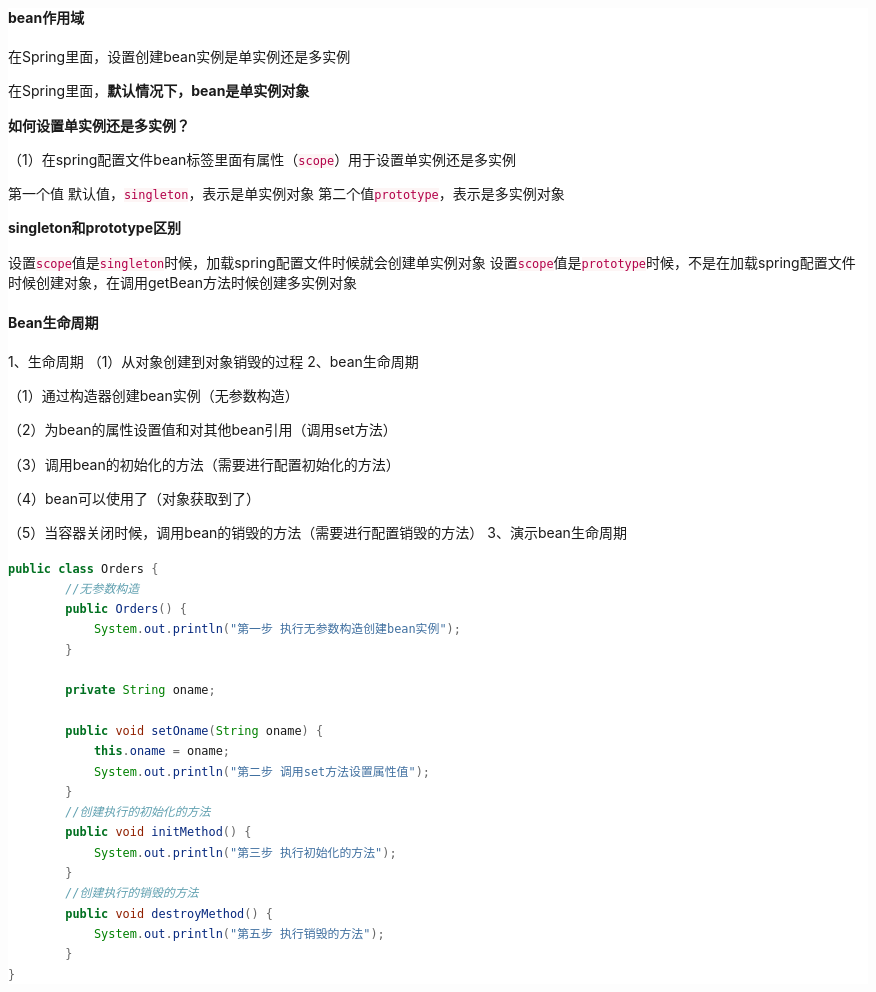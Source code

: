 #### bean作用域

在Spring里面，设置创建bean实例是单实例还是多实例

在Spring里面，**默认情况下，bean是单实例对象**

**如何设置单实例还是多实例？**

（1）在spring配置文件bean标签里面有属性（<code style="color:#b30049;background-color:#fdf5f5">scope</code>）用于设置单实例还是多实例

第一个值 默认值，<code style="color:#b30049;background-color:#fdf5f5">singleton</code>，表示是单实例对象
第二个值<code style="color:#b30049;background-color:#fdf5f5">prototype</code>，表示是多实例对象

**singleton和prototype区别**

设置<code style="color:#b30049;background-color:#fdf5f5">scope</code>值是<code style="color:#b30049;background-color:#fdf5f5">singleton</code>时候，加载spring配置文件时候就会创建单实例对象
设置<code style="color:#b30049;background-color:#fdf5f5">scope</code>值是<code style="color:#b30049;background-color:#fdf5f5">prototype</code>时候，不是在加载spring配置文件时候创建对象，在调用getBean方法时候创建多实例对象

#### Bean生命周期

1、生命周期
（1）从对象创建到对象销毁的过程
2、bean生命周期

（1）通过构造器创建bean实例（无参数构造）

（2）为bean的属性设置值和对其他bean引用（调用set方法）

（3）调用bean的初始化的方法（需要进行配置初始化的方法）

（4）bean可以使用了（对象获取到了）

（5）当容器关闭时候，调用bean的销毁的方法（需要进行配置销毁的方法）
3、演示bean生命周期

```java
public class Orders {
        //无参数构造
        public Orders() {
            System.out.println("第一步 执行无参数构造创建bean实例");
        }

        private String oname;

        public void setOname(String oname) {
            this.oname = oname;
            System.out.println("第二步 调用set方法设置属性值");
        }
        //创建执行的初始化的方法
        public void initMethod() {
            System.out.println("第三步 执行初始化的方法");
        }
        //创建执行的销毁的方法
        public void destroyMethod() {
            System.out.println("第五步 执行销毁的方法");
        }
}
```
